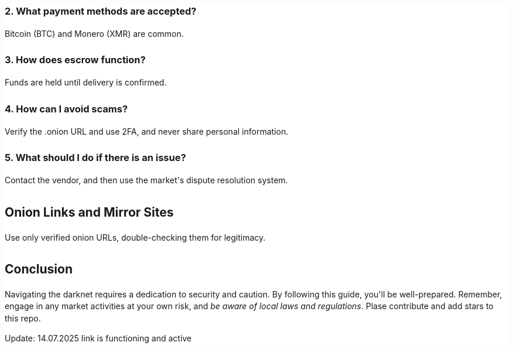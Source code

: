 ### 2. What payment methods are accepted?
Bitcoin (BTC) and Monero (XMR) are common.

### 3. How does escrow function?
Funds are held until delivery is confirmed.

### 4. How can I avoid scams?
Verify the .onion URL and use 2FA, and never share personal information.

### 5. What should I do if there is an issue?
Contact the vendor, and then use the market's dispute resolution system.

## Onion Links and Mirror Sites

Use only verified onion URLs, double-checking them for legitimacy.

## Conclusion

Navigating the darknet requires a dedication to security and caution. By following this guide, you'll be well-prepared. Remember, engage in any market activities at your own risk, and *be aware of local laws and regulations*.
Plase contribute and add stars to this repo.

Update:  14.07.2025 link is functioning and active